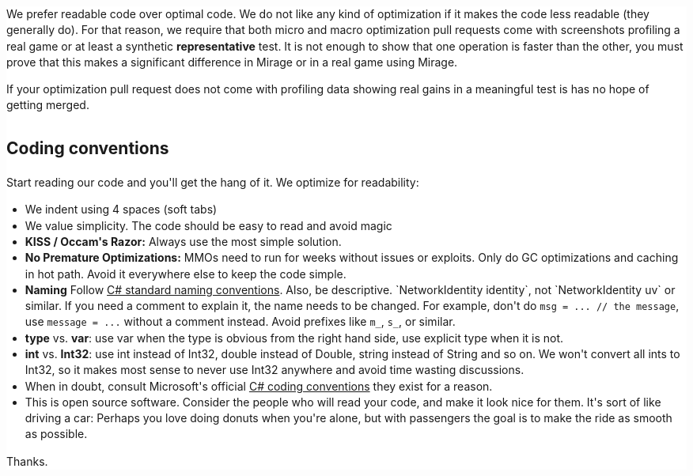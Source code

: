 We prefer readable code over optimal code. We do not like any kind of optimization if it makes the code less readable (they generally do). For that reason, we require that both micro and macro optimization pull requests come with screenshots profiling a real game or at least a synthetic **representative** test. It is not enough to show that one operation is faster than the other, you must prove that this makes a significant difference in Mirage or in a real game using Mirage.

If your optimization pull request does not come with profiling data showing real gains in a meaningful test is has no hope of getting merged.

## Coding conventions

Start reading our code and you'll get the hang of it. We optimize for readability:

* We indent using 4 spaces (soft tabs)
* We value simplicity. The code should be easy to read and avoid magic
* **KISS / Occam's Razor:** Always use the most simple solution.
* **No Premature Optimizations:**
	MMOs need to run for weeks without issues or exploits.
    Only do GC optimizations and caching in hot path. Avoid it everywhere else to keep the code simple.
* **Naming**
    Follow [C# standard naming conventions](https://github.com/ktaranov/naming-convention/blob/master/C%23%20Coding%20Standards%20and%20Naming%20Conventions.md). Also, be descriptive. \`NetworkIdentity identity\`, not \`NetworkIdentity uv\` or similar. If you need a comment to explain it, the name needs to be changed. For example, don't do `msg = ... // the message`, use `message = ...` without a comment instead. Avoid prefixes like `m_`, `s_`, or similar.
* **type** vs. **var**: use var when the type is obvious from the right hand side, use explicit type when it is not.
* **int** vs. **Int32**: use int instead of Int32, double instead of Double, string instead of String and so on. We won't convert all ints to Int32, so it makes most sense to never use Int32 anywhere and avoid time wasting discussions.
* When in doubt, consult Microsoft's official [C# coding conventions](https://docs.microsoft.com/en-us/dotnet/csharp/programming-guide/inside-a-program/coding-conventions) they exist for a reason.
* This is open source software. Consider the people who will read your code, and make it look nice for them. It's sort of like driving a car: Perhaps you love doing donuts when you're alone, but with passengers the goal is to make the ride as smooth as possible.

Thanks.